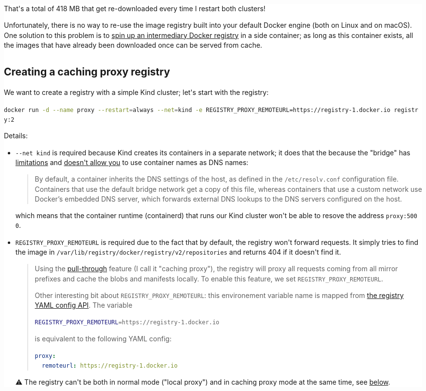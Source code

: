 That's a total of 418 MB that get re-downloaded every time I restart both clusters!

Unfortunately, there is no way to re-use the image registry built into your default Docker engine (both on Linux and on macOS). One solution to this problem is to [spin up an intermediary Docker registry](https://kind.sigs.k8s.io/docs/user/local-registry/) in a side container; as long as this container exists, all the images that have already been downloaded once can be served from cache.

## Creating a caching proxy registry

We want to create a registry with a simple Kind cluster; let's start with the registry:

```sh
docker run -d --name proxy --restart=always --net=kind -e REGISTRY_PROXY_REMOTEURL=https://registry-1.docker.io registry:2
```

Details:

- `--net kind` is required because Kind creates its containers in a separate network; it does that the because the "bridge" has [limitations][default-bridge] and [doesn't allow you][dns-services] to use container names as DNS names:

  > By default, a container inherits the DNS settings of the host, as defined in the `/etc/resolv.conf` configuration file. Containers that use the default bridge network get a copy of this file, whereas containers that use a custom network use Docker’s embedded DNS server, which forwards external DNS lookups to the DNS servers configured on the host.

  which means that the container runtime (containerd) that runs our Kind cluster won't be able to resove the address `proxy:5000`.

- `REGISTRY_PROXY_REMOTEURL` is required due to the fact that by default, the registry won't forward requests. It simply tries to find the image in `/var/lib/registry/docker/registry/v2/repositories` and returns 404 if it doesn't find it.

  > Using the [pull-through](https://docs.docker.com/registry/configuration/#proxy) feature (I call it "caching proxy"), the registry will proxy all requests coming from all mirror prefixes and cache the blobs and manifests locally. To enable this feature, we set `REGISTRY_PROXY_REMOTEURL`.
  >
  > Other interesting bit about `REGISTRY_PROXY_REMOTEURL`: this environement variable name is mapped from [the registry YAML config API](https://docs.docker.com/registry/configuration/#proxy). The variable
  >
  > ```sh
  > REGISTRY_PROXY_REMOTEURL=https://registry-1.docker.io
  > ```
  >
  > is equivalent to the following YAML config:
  >
  > ```yaml
  > proxy:
  >   remoteurl: https://registry-1.docker.io
  > ```

  ⚠️ The registry can't be both in normal mode ("local proxy") and in caching proxy mode at the same time, see [below](#docker-proxy-vs-local-registry).


[docker-provider]: https://github.com/kubernetes-sigs/cluster-api/tree/master/test/infrastructure/docker
[default-bridge]: https://docs.docker.com/network/bridge/#use-the-default-bridge-network
[dns-services]: https://docs.docker.com/config/containers/container-networking/#dns-services